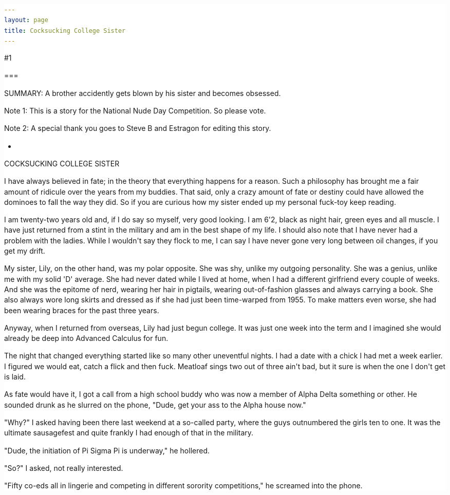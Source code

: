 ```yaml
---
layout: page
title: Cocksucking College Sister
---
```

#1 

===

SUMMARY: A brother accidently gets blown by his sister and becomes obsessed. 

Note 1: This is a story for the National Nude Day Competition. So please vote. 

Note 2: A special thank you goes to Steve B and Estragon for editing this story. 

* 

COCKSUCKING COLLEGE SISTER 

I have always believed in fate; in the theory that everything happens for a reason. Such a philosophy has brought me a fair amount of ridicule over the years from my buddies. That said, only a crazy amount of fate or destiny could have allowed the dominoes to fall the way they did. So if you are curious how my sister ended up my personal fuck-toy keep reading. 

I am twenty-two years old and, if I do say so myself, very good looking. I am 6'2, black as night hair, green eyes and all muscle. I have just returned from a stint in the military and am in the best shape of my life. I should also note that I have never had a problem with the ladies. While I wouldn't say they flock to me, I can say I have never gone very long between oil changes, if you get my drift. 

My sister, Lily, on the other hand, was my polar opposite. She was shy, unlike my outgoing personality. She was a genius, unlike me with my solid 'D' average. She had never dated while I lived at home, when I had a different girlfriend every couple of weeks. And she was the epitome of nerd, wearing her hair in pigtails, wearing out-of-fashion glasses and always carrying a book. She also always wore long skirts and dressed as if she had just been time-warped from 1955. To make matters even worse, she had been wearing braces for the past three years. 

Anyway, when I returned from overseas, Lily had just begun college. It was just one week into the term and I imagined she would already be deep into Advanced Calculus for fun. 

The night that changed everything started like so many other uneventful nights. I had a date with a chick I had met a week earlier. I figured we would eat, catch a flick and then fuck. Meatloaf sings two out of three ain't bad, but it sure is when the one I don't get is laid. 

As fate would have it, I got a call from a high school buddy who was now a member of Alpha Delta something or other. He sounded drunk as he slurred on the phone, "Dude, get your ass to the Alpha house now." 

"Why?" I asked having been there last weekend at a so-called party, where the guys outnumbered the girls ten to one. It was the ultimate sausagefest and quite frankly I had enough of that in the military. 

"Dude, the initiation of Pi Sigma Pi is underway," he hollered. 

"So?" I asked, not really interested. 

"Fifty co-eds all in lingerie and competing in different sorority competitions," he screamed into the phone. 
